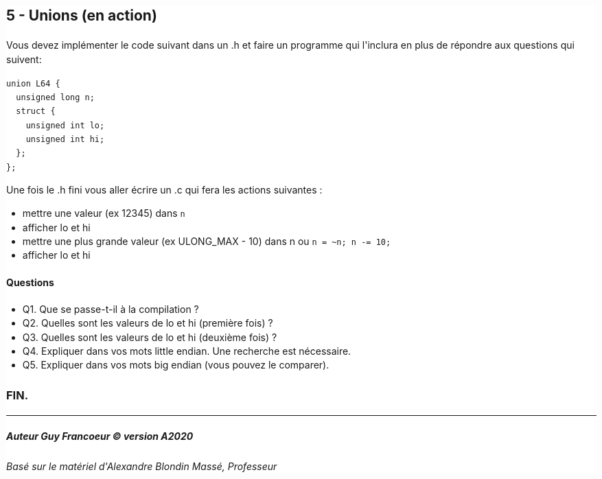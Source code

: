 
## 5 - Unions (en action)

Vous devez implémenter le code suivant dans un .h et faire un programme qui l'inclura en plus de répondre aux questions qui suivent: 

~~~~
union L64 {
  unsigned long n;
  struct {
    unsigned int lo;
    unsigned int hi;
  };
};
~~~~

Une fois le .h fini vous aller écrire un .c qui fera les actions suivantes :
  + mettre une valeur (ex 12345) dans `n`
  + afficher lo et hi
  + mettre une plus grande valeur (ex ULONG_MAX - 10) dans n  ou `n = ~n; n -= 10;`
  + afficher lo et hi

#### Questions
+ Q1. Que se passe-t-il à la compilation ?
+ Q2. Quelles sont les valeurs de lo et hi (première fois) ?
+ Q3. Quelles sont les valeurs de lo et hi (deuxième fois) ?
+ Q4. Expliquer dans vos mots little endian. Une recherche est nécessaire.
+ Q5. Expliquer dans vos mots big endian (vous pouvez le comparer).

### FIN.
---
##### Auteur Guy Francoeur :copyright: version A2020 
###### Basé sur le matériel d'Alexandre Blondin Massé, Professeur
